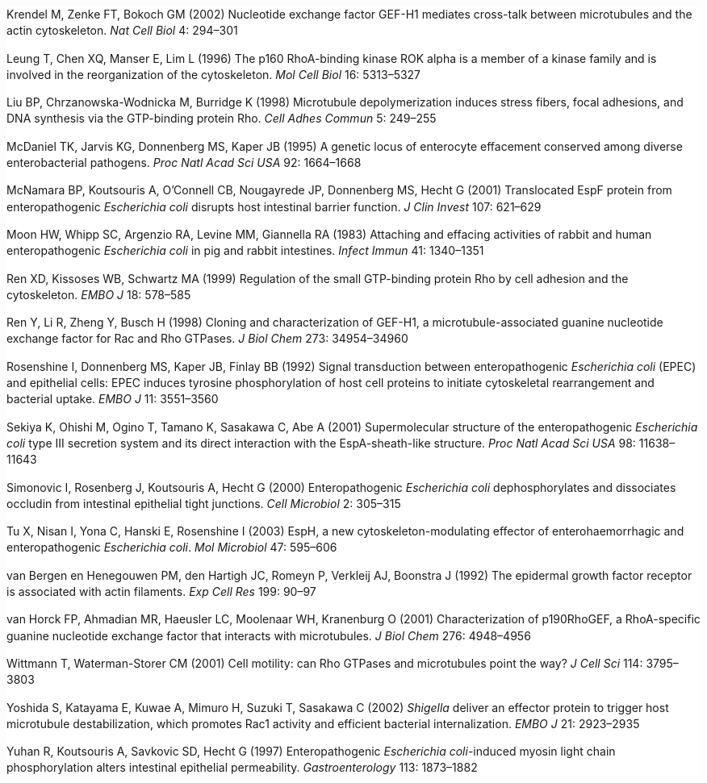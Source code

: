 Krendel M, Zenke FT, Bokoch GM (2002) Nucleotide exchange factor GEF-H1 mediates cross-talk between microtubules and the actin cytoskeleton. *Nat Cell Biol* 4: 294–301  

Leung T, Chen XQ, Manser E, Lim L (1996) The p160 RhoA-binding kinase ROK alpha is a member of a kinase family and is involved in the reorganization of the cytoskeleton. *Mol Cell Biol* 16: 5313–5327  

Liu BP, Chrzanowska-Wodnicka M, Burridge K (1998) Microtubule depolymerization induces stress fibers, focal adhesions, and DNA synthesis via the GTP-binding protein Rho. *Cell Adhes Commun* 5: 249–255  

McDaniel TK, Jarvis KG, Donnenberg MS, Kaper JB (1995) A genetic locus of enterocyte effacement conserved among diverse enterobacterial pathogens. *Proc Natl Acad Sci USA* 92: 1664–1668  

McNamara BP, Koutsouris A, O’Connell CB, Nougayrede JP, Donnenberg MS, Hecht G (2001) Translocated EspF protein from enteropathogenic *Escherichia coli* disrupts host intestinal barrier function. *J Clin Invest* 107: 621–629  

Moon HW, Whipp SC, Argenzio RA, Levine MM, Giannella RA (1983) Attaching and effacing activities of rabbit and human enteropathogenic *Escherichia coli* in pig and rabbit intestines. *Infect Immun* 41: 1340–1351  

Ren XD, Kissoses WB, Schwartz MA (1999) Regulation of the small GTP-binding protein Rho by cell adhesion and the cytoskeleton. *EMBO J* 18: 578–585  

Ren Y, Li R, Zheng Y, Busch H (1998) Cloning and characterization of GEF-H1, a microtubule-associated guanine nucleotide exchange factor for Rac and Rho GTPases. *J Biol Chem* 273: 34954–34960  

Rosenshine I, Donnenberg MS, Kaper JB, Finlay BB (1992) Signal transduction between enteropathogenic *Escherichia coli* (EPEC) and epithelial cells: EPEC induces tyrosine phosphorylation of host cell proteins to initiate cytoskeletal rearrangement and bacterial uptake. *EMBO J* 11: 3551–3560  

Sekiya K, Ohishi M, Ogino T, Tamano K, Sasakawa C, Abe A (2001) Supermolecular structure of the enteropathogenic *Escherichia coli* type III secretion system and its direct interaction with the EspA-sheath-like structure. *Proc Natl Acad Sci USA* 98: 11638–11643  

Simonovic I, Rosenberg J, Koutsouris A, Hecht G (2000) Enteropathogenic *Escherichia coli* dephosphorylates and dissociates occludin from intestinal epithelial tight junctions. *Cell Microbiol* 2: 305–315  

Tu X, Nisan I, Yona C, Hanski E, Rosenshine I (2003) EspH, a new cytoskeleton-modulating effector of enterohaemorrhagic and enteropathogenic *Escherichia coli*. *Mol Microbiol* 47: 595–606  

van Bergen en Henegouwen PM, den Hartigh JC, Romeyn P, Verkleij AJ, Boonstra J (1992) The epidermal growth factor receptor is associated with actin filaments. *Exp Cell Res* 199: 90–97  

van Horck FP, Ahmadian MR, Haeusler LC, Moolenaar WH, Kranenburg O (2001) Characterization of p190RhoGEF, a RhoA-specific guanine nucleotide exchange factor that interacts with microtubules. *J Biol Chem* 276: 4948–4956  

Wittmann T, Waterman-Storer CM (2001) Cell motility: can Rho GTPases and microtubules point the way? *J Cell Sci* 114: 3795–3803  

Yoshida S, Katayama E, Kuwae A, Mimuro H, Suzuki T, Sasakawa C (2002) *Shigella* deliver an effector protein to trigger host microtubule destabilization, which promotes Rac1 activity and efficient bacterial internalization. *EMBO J* 21: 2923–2935  

Yuhan R, Koutsouris A, Savkovic SD, Hecht G (1997) Enteropathogenic *Escherichia coli*-induced myosin light chain phosphorylation alters intestinal epithelial permeability. *Gastroenterology* 113: 1873–1882
